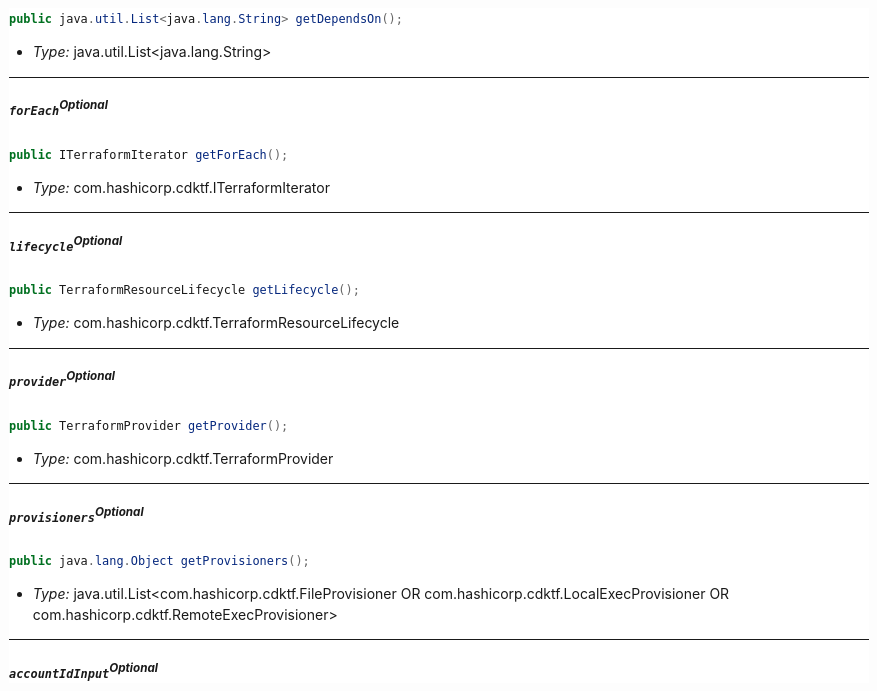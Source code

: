 ```java
public java.util.List<java.lang.String> getDependsOn();
```

- *Type:* java.util.List<java.lang.String>

---

##### `forEach`<sup>Optional</sup> <a name="forEach" id="@cdktf/provider-datadog.integrationAwsLogCollection.IntegrationAwsLogCollection.property.forEach"></a>

```java
public ITerraformIterator getForEach();
```

- *Type:* com.hashicorp.cdktf.ITerraformIterator

---

##### `lifecycle`<sup>Optional</sup> <a name="lifecycle" id="@cdktf/provider-datadog.integrationAwsLogCollection.IntegrationAwsLogCollection.property.lifecycle"></a>

```java
public TerraformResourceLifecycle getLifecycle();
```

- *Type:* com.hashicorp.cdktf.TerraformResourceLifecycle

---

##### `provider`<sup>Optional</sup> <a name="provider" id="@cdktf/provider-datadog.integrationAwsLogCollection.IntegrationAwsLogCollection.property.provider"></a>

```java
public TerraformProvider getProvider();
```

- *Type:* com.hashicorp.cdktf.TerraformProvider

---

##### `provisioners`<sup>Optional</sup> <a name="provisioners" id="@cdktf/provider-datadog.integrationAwsLogCollection.IntegrationAwsLogCollection.property.provisioners"></a>

```java
public java.lang.Object getProvisioners();
```

- *Type:* java.util.List<com.hashicorp.cdktf.FileProvisioner OR com.hashicorp.cdktf.LocalExecProvisioner OR com.hashicorp.cdktf.RemoteExecProvisioner>

---

##### `accountIdInput`<sup>Optional</sup> <a name="accountIdInput" id="@cdktf/provider-datadog.integrationAwsLogCollection.IntegrationAwsLogCollection.property.accountIdInput"></a>
